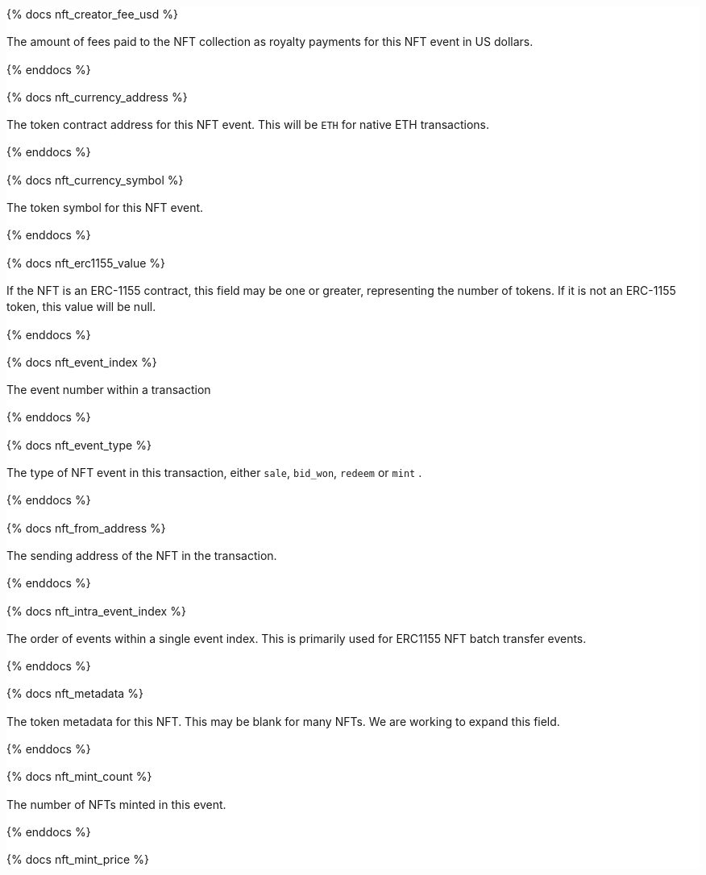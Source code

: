 {% docs nft_creator_fee_usd %}

The amount of fees paid to the NFT collection as royalty payments for this NFT event in US dollars. 

{% enddocs %}

{% docs nft_currency_address %}

The token contract address for this NFT event. This will be `ETH` for native ETH transactions. 

{% enddocs %}

{% docs nft_currency_symbol %}

The token symbol for this NFT event. 

{% enddocs %}

{% docs nft_erc1155_value %}

If the NFT is an ERC-1155 contract, this field may be one or greater, representing the number of tokens. If it is not an ERC-1155 token, this value will be null.

{% enddocs %}

{% docs nft_event_index %}

The event number within a transaction 

{% enddocs %}

{% docs nft_event_type %}

The type of NFT event in this transaction, either `sale`,  `bid_won`, `redeem` or `mint` .

{% enddocs %}

{% docs nft_from_address %}

The sending address of the NFT in the transaction. 

{% enddocs %}

{% docs nft_intra_event_index %}

The order of events within a single event index. This is primarily used for ERC1155 NFT batch transfer events. 

{% enddocs %}

{% docs nft_metadata %}

The token metadata for this NFT. This may be blank for many NFTs. We are working to expand this field. 

{% enddocs %}

{% docs nft_mint_count %}

The number of NFTs minted in this event.

{% enddocs %}

{% docs nft_mint_price %}
